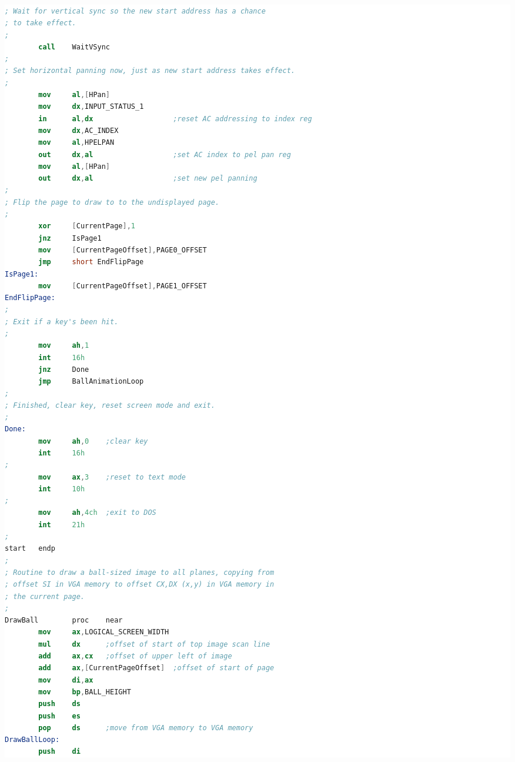 ```nasm
; Wait for vertical sync so the new start address has a chance
; to take effect.
;
        call    WaitVSync
;
; Set horizontal panning now, just as new start address takes effect.
;
        mov     al,[HPan]
        mov     dx,INPUT_STATUS_1
        in      al,dx                   ;reset AC addressing to index reg
        mov     dx,AC_INDEX
        mov     al,HPELPAN
        out     dx,al                   ;set AC index to pel pan reg
        mov     al,[HPan]
        out     dx,al                   ;set new pel panning
;
; Flip the page to draw to to the undisplayed page.
;
        xor     [CurrentPage],1
        jnz     IsPage1
        mov     [CurrentPageOffset],PAGE0_OFFSET
        jmp     short EndFlipPage
IsPage1:
        mov     [CurrentPageOffset],PAGE1_OFFSET
EndFlipPage:
;
; Exit if a key's been hit.
;
        mov     ah,1
        int     16h
        jnz     Done
        jmp     BallAnimationLoop
;
; Finished, clear key, reset screen mode and exit.
;
Done:
        mov     ah,0    ;clear key
        int     16h
;
        mov     ax,3    ;reset to text mode
        int     10h
;
        mov     ah,4ch  ;exit to DOS
        int     21h
;
start   endp
;
; Routine to draw a ball-sized image to all planes, copying from
; offset SI in VGA memory to offset CX,DX (x,y) in VGA memory in
; the current page.
;
DrawBall        proc    near
        mov     ax,LOGICAL_SCREEN_WIDTH
        mul     dx      ;offset of start of top image scan line
        add     ax,cx   ;offset of upper left of image
        add     ax,[CurrentPageOffset]  ;offset of start of page
        mov     di,ax
        mov     bp,BALL_HEIGHT
        push    ds
        push    es
        pop     ds      ;move from VGA memory to VGA memory
DrawBallLoop:
        push    di
```